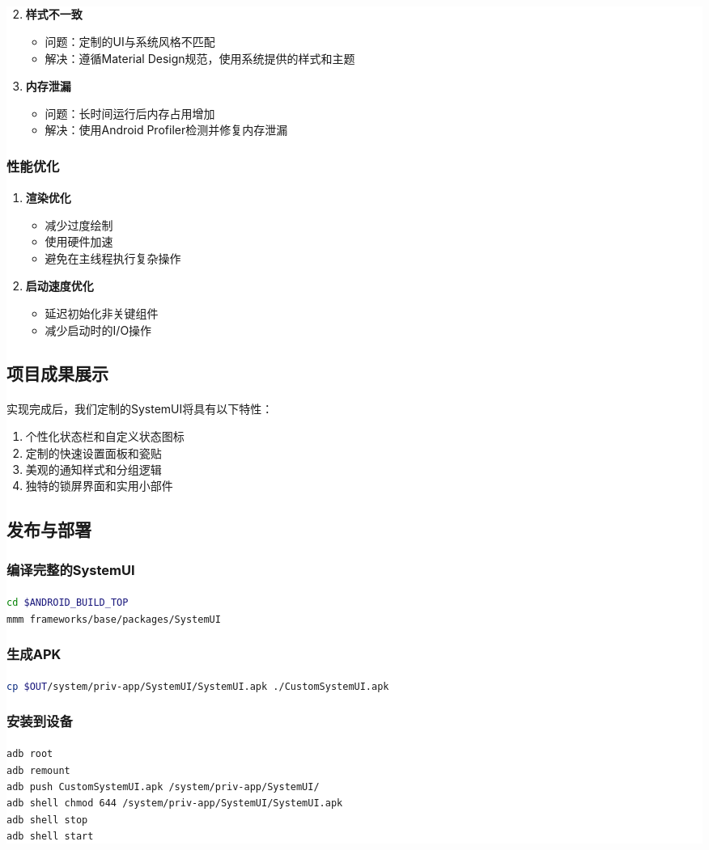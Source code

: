 2. **样式不一致**
   - 问题：定制的UI与系统风格不匹配
   - 解决：遵循Material Design规范，使用系统提供的样式和主题

3. **内存泄漏**
   - 问题：长时间运行后内存占用增加
   - 解决：使用Android Profiler检测并修复内存泄漏

### 性能优化

1. **渲染优化**
   - 减少过度绘制
   - 使用硬件加速
   - 避免在主线程执行复杂操作

2. **启动速度优化**
   - 延迟初始化非关键组件
   - 减少启动时的I/O操作

## 项目成果展示

实现完成后，我们定制的SystemUI将具有以下特性：

1. 个性化状态栏和自定义状态图标
2. 定制的快速设置面板和瓷贴
3. 美观的通知样式和分组逻辑
4. 独特的锁屏界面和实用小部件

## 发布与部署

### 编译完整的SystemUI

```bash
cd $ANDROID_BUILD_TOP
mmm frameworks/base/packages/SystemUI
```

### 生成APK

```bash
cp $OUT/system/priv-app/SystemUI/SystemUI.apk ./CustomSystemUI.apk
```

### 安装到设备

```bash
adb root
adb remount
adb push CustomSystemUI.apk /system/priv-app/SystemUI/
adb shell chmod 644 /system/priv-app/SystemUI/SystemUI.apk
adb shell stop
adb shell start
```
